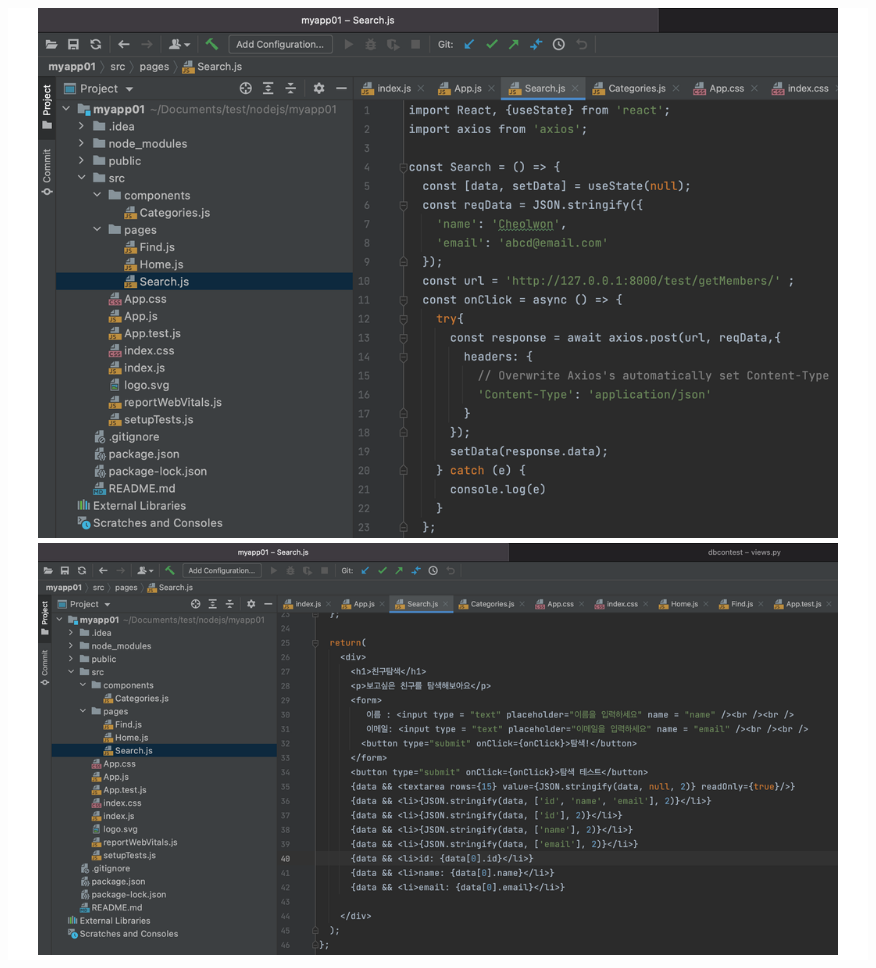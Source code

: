 <center><img src="/assets/images/frontend/react/react-request-post/react-request-post01.png" width="800"></center>

<center><img src="/assets/images/frontend/react/react-request-post/react-request-post02.png" width="800"></center>
